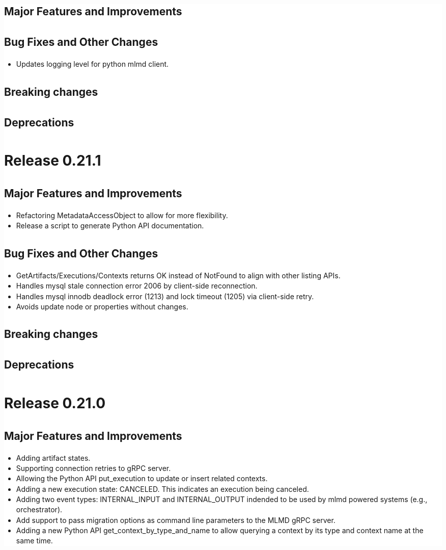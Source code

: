 ## Major Features and Improvements

## Bug Fixes and Other Changes

*   Updates logging level for python mlmd client.

## Breaking changes

## Deprecations

# Release 0.21.1

## Major Features and Improvements

*   Refactoring MetadataAccessObject to allow for more flexibility.
*   Release a script to generate Python API documentation.

## Bug Fixes and Other Changes

*   GetArtifacts/Executions/Contexts returns OK instead of NotFound to align
    with other listing APIs.
*   Handles mysql stale connection error 2006 by client-side reconnection.
*   Handles mysql innodb deadlock error (1213) and lock timeout (1205) via
    client-side retry.
*   Avoids update node or properties without changes.

## Breaking changes

## Deprecations

# Release 0.21.0

## Major Features and Improvements

*   Adding artifact states.
*   Supporting connection retries to gRPC server.
*   Allowing the Python API put_execution to update or insert related contexts.
*   Adding a new execution state: CANCELED. This indicates an execution being
    canceled.
*   Adding two event types: INTERNAL_INPUT and INTERNAL_OUTPUT indended to be
    used by mlmd powered systems (e.g., orchestrator).
*   Add support to pass migration options as command line parameters to the MLMD
    gRPC server.
*   Adding a new Python API get_context_by_type_and_name to allow querying a
    context by its type and context name at the same time.
